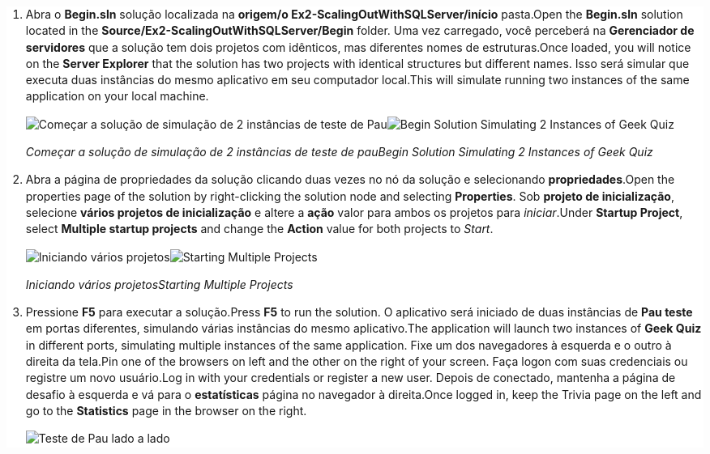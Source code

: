 1. <span data-ttu-id="60ad6-284">Abra o **Begin.sln** solução localizada na **origem/o Ex2-ScalingOutWithSQLServer/início** pasta.</span><span class="sxs-lookup"><span data-stu-id="60ad6-284">Open the **Begin.sln** solution located in the **Source/Ex2-ScalingOutWithSQLServer/Begin** folder.</span></span> <span data-ttu-id="60ad6-285">Uma vez carregado, você perceberá na **Gerenciador de servidores** que a solução tem dois projetos com idênticos, mas diferentes nomes de estruturas.</span><span class="sxs-lookup"><span data-stu-id="60ad6-285">Once loaded, you will notice on the **Server Explorer** that the solution has two projects with identical structures but different names.</span></span> <span data-ttu-id="60ad6-286">Isso será simular que executa duas instâncias do mesmo aplicativo em seu computador local.</span><span class="sxs-lookup"><span data-stu-id="60ad6-286">This will simulate running two instances of the same application on your local machine.</span></span>

    <span data-ttu-id="60ad6-287">![Começar a solução de simulação de 2 instâncias de teste de Pau](real-time-web-applications-with-signalr/_static/image16.png "começar a solução de simulação de 2 instâncias de teste de pau")</span><span class="sxs-lookup"><span data-stu-id="60ad6-287">![Begin Solution Simulating 2 Instances of Geek Quiz](real-time-web-applications-with-signalr/_static/image16.png "Begin Solution Simulating 2 Instances of Geek Quiz")</span></span>

    <span data-ttu-id="60ad6-288">*Começar a solução de simulação de 2 instâncias de teste de pau*</span><span class="sxs-lookup"><span data-stu-id="60ad6-288">*Begin Solution Simulating 2 Instances of Geek Quiz*</span></span>
2. <span data-ttu-id="60ad6-289">Abra a página de propriedades da solução clicando duas vezes no nó da solução e selecionando **propriedades**.</span><span class="sxs-lookup"><span data-stu-id="60ad6-289">Open the properties page of the solution by right-clicking the solution node and selecting **Properties**.</span></span> <span data-ttu-id="60ad6-290">Sob **projeto de inicialização**, selecione **vários projetos de inicialização** e altere a **ação** valor para ambos os projetos para *iniciar*.</span><span class="sxs-lookup"><span data-stu-id="60ad6-290">Under **Startup Project**, select **Multiple startup projects** and change the **Action** value for both projects to *Start*.</span></span>

    <span data-ttu-id="60ad6-291">![Iniciando vários projetos](real-time-web-applications-with-signalr/_static/image17.png "iniciando vários projetos")</span><span class="sxs-lookup"><span data-stu-id="60ad6-291">![Starting Multiple Projects](real-time-web-applications-with-signalr/_static/image17.png "Starting Multiple Projects")</span></span>

    <span data-ttu-id="60ad6-292">*Iniciando vários projetos*</span><span class="sxs-lookup"><span data-stu-id="60ad6-292">*Starting Multiple Projects*</span></span>
3. <span data-ttu-id="60ad6-293">Pressione **F5** para executar a solução.</span><span class="sxs-lookup"><span data-stu-id="60ad6-293">Press **F5** to run the solution.</span></span> <span data-ttu-id="60ad6-294">O aplicativo será iniciado de duas instâncias de **Pau teste** em portas diferentes, simulando várias instâncias do mesmo aplicativo.</span><span class="sxs-lookup"><span data-stu-id="60ad6-294">The application will launch two instances of **Geek Quiz** in different ports, simulating multiple instances of the same application.</span></span> <span data-ttu-id="60ad6-295">Fixe um dos navegadores à esquerda e o outro à direita da tela.</span><span class="sxs-lookup"><span data-stu-id="60ad6-295">Pin one of the browsers on left and the other on the right of your screen.</span></span> <span data-ttu-id="60ad6-296">Faça logon com suas credenciais ou registre um novo usuário.</span><span class="sxs-lookup"><span data-stu-id="60ad6-296">Log in with your credentials or register a new user.</span></span> <span data-ttu-id="60ad6-297">Depois de conectado, mantenha a página de desafio à esquerda e vá para o **estatísticas** página no navegador à direita.</span><span class="sxs-lookup"><span data-stu-id="60ad6-297">Once logged in, keep the Trivia page on the left and go to the **Statistics** page in the browser on the right.</span></span>

    ![Teste de Pau lado a lado](real-time-web-applications-with-signalr/_static/image18.png)
